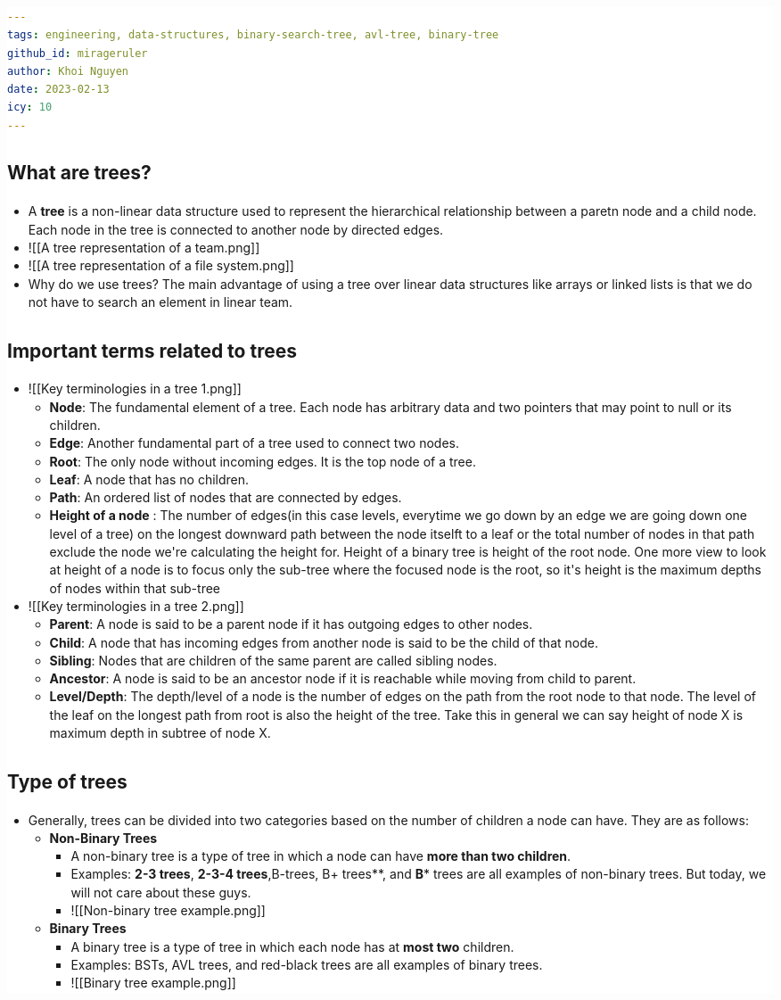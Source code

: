 ```yaml
---
tags: engineering, data-structures, binary-search-tree, avl-tree, binary-tree
github_id: mirageruler
author: Khoi Nguyen
date: 2023-02-13
icy: 10
---
```


## What are trees?
- A **tree** is a non-linear data structure used to represent the hierarchical relationship between a paretn node and a child node. Each node in the tree is connected to another node by directed edges.
- ![[A tree representation of a team.png]]
 - ![[A tree representation of a file system.png]]
- Why do we use trees? The main advantage of using a tree over linear data structures like arrays or linked lists is that we do not have to search an element in linear team. 

## Important terms related to trees
- ![[Key terminologies in a tree 1.png]]
	- **Node**: The fundamental element of a tree. Each node has arbitrary data and two pointers that may point to null or its children.
	- **Edge**: Another fundamental part of a tree used to connect two nodes.
	- **Root**: The only node without incoming edges. It is the top node of a tree.
	- **Leaf**: A node that has no children.
	- **Path**: An ordered list of nodes that are connected by edges.
	- **Height of a node** : The number of edges(in this case levels, everytime we go down by an edge we are going down one level of a tree) on the longest downward path between the node itselft to a leaf or the total number of nodes in that path exclude the node we're calculating the height for. Height of a binary tree is height of the root node. One more view to look at height of a node is to focus only the sub-tree where the focused node is the root, so it's height is the maximum depths of nodes within that sub-tree
- ![[Key terminologies in a tree 2.png]]
	- **Parent**: A node is said to be a parent node if it has outgoing edges to other nodes.
	- **Child**: A node that has incoming edges from another node is said to be the child of that node.
	- **Sibling**: Nodes that are children of the same parent are called sibling nodes.
	- **Ancestor**: A node is said to be an ancestor node if it is reachable while moving from child to parent.
	- **Level/Depth**: The depth/level of a node is the number of edges on the path from the root node to that node. The level of the leaf on the longest path from root is also the height of the tree. Take this in general we can say height of node X is maximum depth in subtree of node X.

## Type of trees
- Generally, trees can be divided into two categories based on the number of children a node can have. They are as follows:
	- **Non-Binary Trees**
		- A non-binary tree is a type of tree in which a node can have **more than two children**.
		- Examples: **2-3 trees**, **2-3-4 trees**,B-trees, B+ trees**, and **B*** trees are all examples of non-binary trees. But today, we will not care about these guys.
		- ![[Non-binary tree example.png]]
	- **Binary Trees**
		- A binary tree is a type of tree in which each node has at **most two** children.
		- Examples: BSTs, AVL trees, and red-black trees are all examples of binary trees.
		- ![[Binary tree example.png]]
